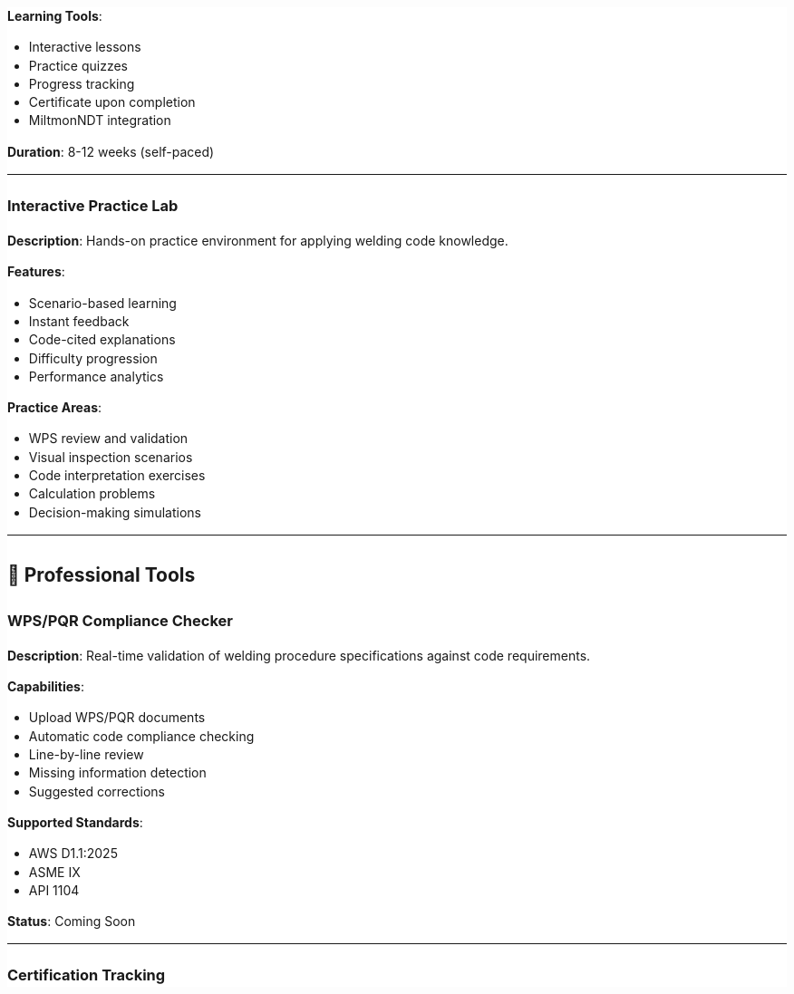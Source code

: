 **Learning Tools**:
- Interactive lessons
- Practice quizzes
- Progress tracking
- Certificate upon completion
- MiltmonNDT integration

**Duration**: 8-12 weeks (self-paced)

---

### Interactive Practice Lab

**Description**: Hands-on practice environment for applying welding code knowledge.

**Features**:
- Scenario-based learning
- Instant feedback
- Code-cited explanations
- Difficulty progression
- Performance analytics

**Practice Areas**:
- WPS review and validation
- Visual inspection scenarios
- Code interpretation exercises
- Calculation problems
- Decision-making simulations

---

## 🔧 Professional Tools

### WPS/PQR Compliance Checker

**Description**: Real-time validation of welding procedure specifications against code requirements.

**Capabilities**:
- Upload WPS/PQR documents
- Automatic code compliance checking
- Line-by-line review
- Missing information detection
- Suggested corrections

**Supported Standards**:
- AWS D1.1:2025
- ASME IX
- API 1104

**Status**: Coming Soon

---

### Certification Tracking

